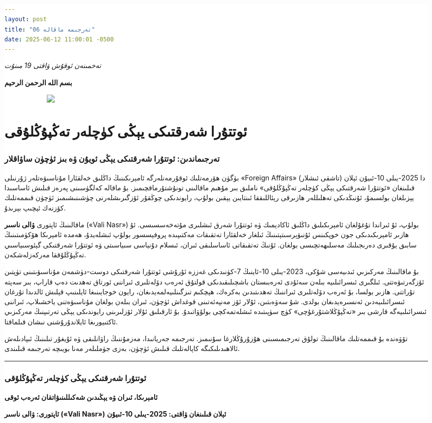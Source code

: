 ```yaml
---
layout: post
title: "تەرجىمە ماقالە 06"
date: 2025-06-12 11:00:01 -0500
---
```

_تەخمىنەن ئوقۇش ۋاقتى 19 مىنۇت_

**بسم الله الرحمن الرحيم**

<img src="https://cdn.britannica.com/37/109437-050-FC165AA8/Middle-East.jpg?w=1000" style="display: block; margin-left: auto; margin-right: auto; width: 80%;">

# **ئوتتۇرا شەرقتىكى يېڭى كۈچلەر تەڭپۇڭلۇقى**

### **تەرجىماندىن: ئوتتۇرا شەرقتىكى يېڭى ئويۇن ۋە بىز ئۈچۈن ساۋاقلار**

بۈگۈن ھۆرمەتلىك ئوقۇرمەنلەرگە ئامېرىكىنىڭ داڭلىق خەلقئارا مۇناسىۋەتلەر ژۇرنىلى «Foreign Affairs» (تاشقى ئىشلار) دا 2025-يىلى 10-ئىيۇن ئېلان قىلىنغان «ئوتتۇرا شەرقتىكى يېڭى كۈچلەر تەڭپۇڭلۇقى» ناملىق بىر مۇھىم ماقالىنى تونۇشتۇرماقچىمىز. بۇ ماقالە كەلگۈسىنى پەرەز قىلىش ئاساسىدا يېزىلغان بولسىمۇ، ئۇنىڭدىكى تەھلىللەر ھازىرقى رېئاللىققا ئىنتايىن يېقىن بولۇپ، رايوندىكى چوڭقۇر ئۆزگىرىشلەرنى چۈشىنىشىمىز ئۈچۈن قىممەتلىك كۆزنەك ئېچىپ بېرىدۇ.

ماقالىنىڭ ئاپتورى **ۋالى ناسىر** («Vali Nasr») بولۇپ، ئۇ ئىراندا تۇغۇلغان ئامېرىكىلىق داڭلىق ئاكادېمىك ۋە ئوتتۇرا شەرق ئىشلىرى مۇتەخەسسىسى. ئۇ ھازىر ئامېرىكىدىكى جون خوپكىنس ئۇنىۋېرسىتېتىنىڭ ئىلغار خەلقئارا تەتقىقات مەكتىپىدە پروفېسسور بولۇپ ئىشلەيدۇ، ھەمدە ئامېرىكا ھۆكۈمىتىنىڭ سابىق يۇقىرى دەرىجىلىك مەسلىھەتچىسى بولغان. ئۇنىڭ تەتقىقاتى ئاساسلىقى ئىران، ئىسلام دۇنياسى سىياسىتى ۋە ئوتتۇرا شەرقتىكى گېئوسىياسىي تەڭپۇڭلۇققا مەركەزلەشكەن.

بۇ ماقالىنىڭ مەركىزىي ئىدىيەسى شۇكى، 2023-يىلى 10-ئاينىڭ 7-كۈنىدىكى غەززە ئۇرۇشى ئوتتۇرا شەرقتىكى دوست-دۈشمەن مۇناسىۋىتىنى تۈپتىن ئۆزگەرتىۋەتتى. ئىلگىرى ئىسرائىلىيە بىلەن سەئۇدى ئەرەبىستان باشچىلىقىدىكى قولتۇق ئەرەب دۆلەتلىرى ئىراننى ئورتاق تەھدىت دەپ قاراپ، بىر سەپتە تۇراتتى. ھازىر بولسا، بۇ ئەرەب دۆلەتلىرى ئىراننىڭ تەھدىتىدىن بەكرەك، ھېچكىم تىزگىنلىيەلمەيدىغان، رايون خوجايىنىغا ئايلىنىپ قېلىش ئالدىدا تۇرغان ئىسرائىلىيەدىن ئەنسىرەيدىغان بولدى. شۇ سەۋەبتىن، ئۇلار ئۆز مەنپەئەتىنى قوغداش ئۈچۈن، ئىران بىلەن بولغان مۇناسىۋەتنى ياخشىلاپ، ئىراننى ئىسرائىلىيەگە قارشى بىر «تەڭپۇڭلاشتۇرغۇچى» كۈچ سۈپىتىدە ئىشلەتمەكچى بولۇۋاتىدۇ. بۇ ئارقىلىق ئۇلار ئۆزلىرىنى رايوندىكى يېڭى تەرتىپنىڭ مەركىزىي ئاكتىيورىغا ئايلاندۇرۇشنى نىشان قىلماقتا.

تۆۋەندە بۇ قىممەتلىك ماقالىنىڭ تولۇق تەرجىمىسىنى ھۇزۇرۇڭلارغا سۇنىمىز. تەرجىمە جەريانىدا، مەزمۇننىڭ راۋانلىقى ۋە ئۇيغۇر تىلىنىڭ ئىپادىلەش ئالاھىدىلىكىگە كاپالەتلىك قىلىش ئۈچۈن، بەزى جۈملىلەر مەنا بويىچە تەرجىمە قىلىندى.

***

### **ئوتتۇرا شەرقتىكى يېڭى كۈچلەر تەڭپۇڭلۇقى**

**ئامېرىكا، ئىران ۋە يېڭىدىن شەكىللىنىۋاتقان ئەرەب ئوقى**

**ئاپتورى: ۋالى ناسىر («Vali Nasr»)**
**ئېلان قىلىنغان ۋاقتى: 2025-يىلى 10-ئىيۇن**

